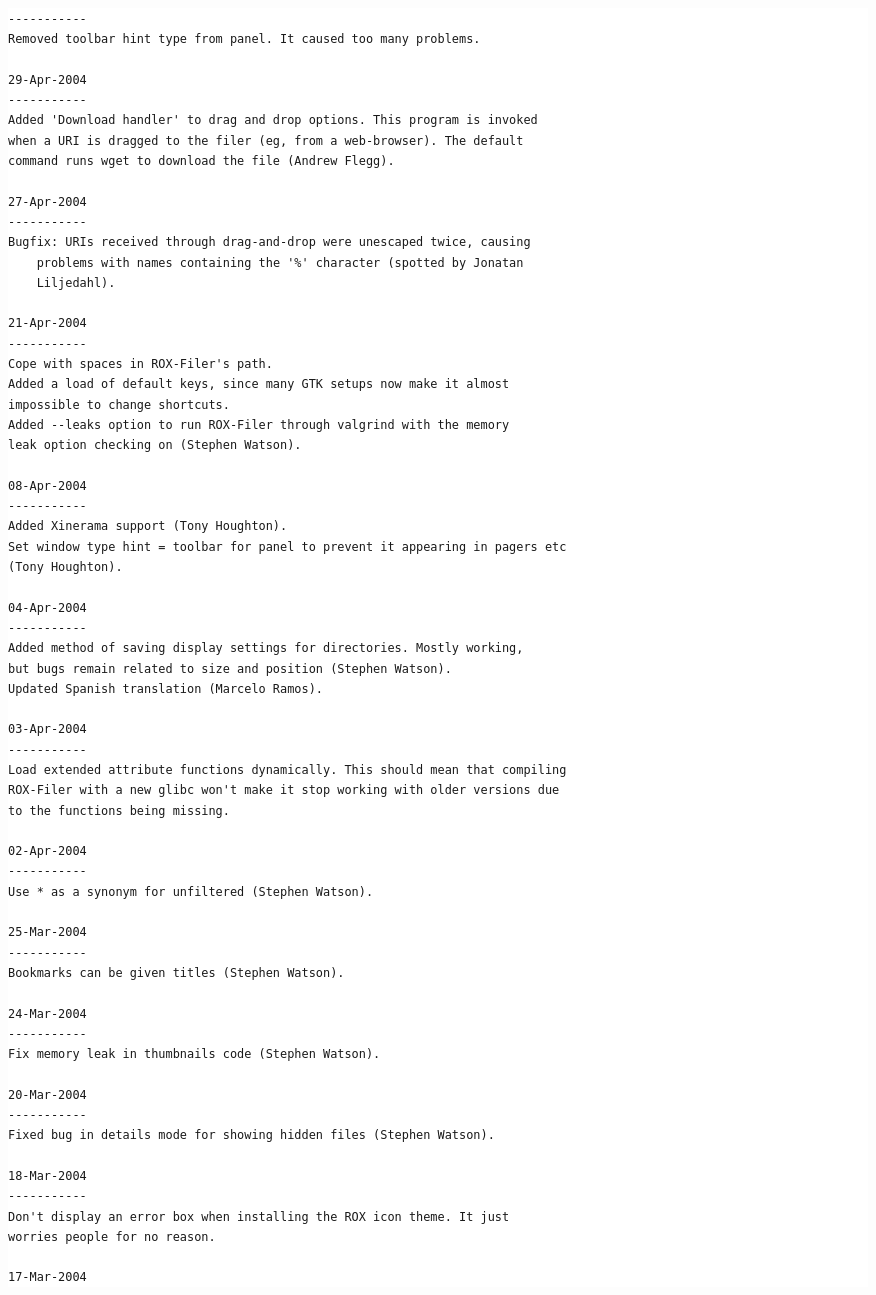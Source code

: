 ~~~~~~~~~~
-----------
Removed toolbar hint type from panel. It caused too many problems.

29-Apr-2004
-----------
Added 'Download handler' to drag and drop options. This program is invoked
when a URI is dragged to the filer (eg, from a web-browser). The default
command runs wget to download the file (Andrew Flegg).

27-Apr-2004
-----------
Bugfix: URIs received through drag-and-drop were unescaped twice, causing
	problems with names containing the '%' character (spotted by Jonatan
	Liljedahl).

21-Apr-2004
-----------
Cope with spaces in ROX-Filer's path.
Added a load of default keys, since many GTK setups now make it almost
impossible to change shortcuts.
Added --leaks option to run ROX-Filer through valgrind with the memory
leak option checking on (Stephen Watson).

08-Apr-2004
-----------
Added Xinerama support (Tony Houghton).
Set window type hint = toolbar for panel to prevent it appearing in pagers etc
(Tony Houghton).

04-Apr-2004
-----------
Added method of saving display settings for directories. Mostly working,
but bugs remain related to size and position (Stephen Watson).
Updated Spanish translation (Marcelo Ramos).

03-Apr-2004
-----------
Load extended attribute functions dynamically. This should mean that compiling
ROX-Filer with a new glibc won't make it stop working with older versions due
to the functions being missing.

02-Apr-2004
-----------
Use * as a synonym for unfiltered (Stephen Watson).

25-Mar-2004
-----------
Bookmarks can be given titles (Stephen Watson).

24-Mar-2004
-----------
Fix memory leak in thumbnails code (Stephen Watson).

20-Mar-2004
-----------
Fixed bug in details mode for showing hidden files (Stephen Watson).

18-Mar-2004
-----------
Don't display an error box when installing the ROX icon theme. It just
worries people for no reason.

17-Mar-2004
~~~~~~~~~~